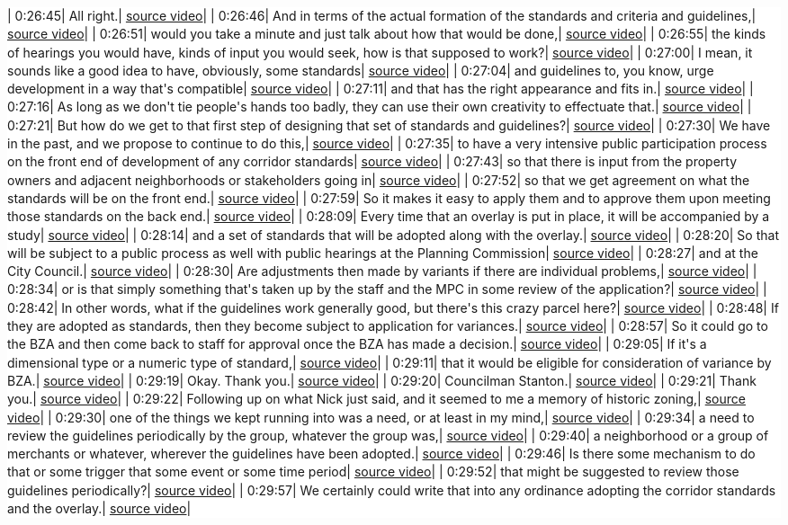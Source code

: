 | 0:26:45| All right.| [source video](https://archive.org/details/citycouncilwsr3877130801?start=1605)|
| 0:26:46| And in terms of the actual formation of the standards and criteria and guidelines,| [source video](https://archive.org/details/citycouncilwsr3877130801?start=1606)|
| 0:26:51| would you take a minute and just talk about how that would be done,| [source video](https://archive.org/details/citycouncilwsr3877130801?start=1611)|
| 0:26:55| the kinds of hearings you would have, kinds of input you would seek, how is that supposed to work?| [source video](https://archive.org/details/citycouncilwsr3877130801?start=1615)|
| 0:27:00| I mean, it sounds like a good idea to have, obviously, some standards| [source video](https://archive.org/details/citycouncilwsr3877130801?start=1620)|
| 0:27:04| and guidelines to, you know, urge development in a way that's compatible| [source video](https://archive.org/details/citycouncilwsr3877130801?start=1624)|
| 0:27:11| and that has the right appearance and fits in.| [source video](https://archive.org/details/citycouncilwsr3877130801?start=1631)|
| 0:27:16| As long as we don't tie people's hands too badly, they can use their own creativity to effectuate that.| [source video](https://archive.org/details/citycouncilwsr3877130801?start=1636)|
| 0:27:21| But how do we get to that first step of designing that set of standards and guidelines?| [source video](https://archive.org/details/citycouncilwsr3877130801?start=1641)|
| 0:27:30| We have in the past, and we propose to continue to do this,| [source video](https://archive.org/details/citycouncilwsr3877130801?start=1650)|
| 0:27:35| to have a very intensive public participation process on the front end of development of any corridor standards| [source video](https://archive.org/details/citycouncilwsr3877130801?start=1655)|
| 0:27:43| so that there is input from the property owners and adjacent neighborhoods or stakeholders going in| [source video](https://archive.org/details/citycouncilwsr3877130801?start=1663)|
| 0:27:52| so that we get agreement on what the standards will be on the front end.| [source video](https://archive.org/details/citycouncilwsr3877130801?start=1672)|
| 0:27:59| So it makes it easy to apply them and to approve them upon meeting those standards on the back end.| [source video](https://archive.org/details/citycouncilwsr3877130801?start=1679)|
| 0:28:09| Every time that an overlay is put in place, it will be accompanied by a study| [source video](https://archive.org/details/citycouncilwsr3877130801?start=1689)|
| 0:28:14| and a set of standards that will be adopted along with the overlay.| [source video](https://archive.org/details/citycouncilwsr3877130801?start=1694)|
| 0:28:20| So that will be subject to a public process as well with public hearings at the Planning Commission| [source video](https://archive.org/details/citycouncilwsr3877130801?start=1700)|
| 0:28:27| and at the City Council.| [source video](https://archive.org/details/citycouncilwsr3877130801?start=1707)|
| 0:28:30| Are adjustments then made by variants if there are individual problems,| [source video](https://archive.org/details/citycouncilwsr3877130801?start=1710)|
| 0:28:34| or is that simply something that's taken up by the staff and the MPC in some review of the application?| [source video](https://archive.org/details/citycouncilwsr3877130801?start=1714)|
| 0:28:42| In other words, what if the guidelines work generally good, but there's this crazy parcel here?| [source video](https://archive.org/details/citycouncilwsr3877130801?start=1722)|
| 0:28:48| If they are adopted as standards, then they become subject to application for variances.| [source video](https://archive.org/details/citycouncilwsr3877130801?start=1728)|
| 0:28:57| So it could go to the BZA and then come back to staff for approval once the BZA has made a decision.| [source video](https://archive.org/details/citycouncilwsr3877130801?start=1737)|
| 0:29:05| If it's a dimensional type or a numeric type of standard,| [source video](https://archive.org/details/citycouncilwsr3877130801?start=1745)|
| 0:29:11| that it would be eligible for consideration of variance by BZA.| [source video](https://archive.org/details/citycouncilwsr3877130801?start=1751)|
| 0:29:19| Okay. Thank you.| [source video](https://archive.org/details/citycouncilwsr3877130801?start=1759)|
| 0:29:20| Councilman Stanton.| [source video](https://archive.org/details/citycouncilwsr3877130801?start=1760)|
| 0:29:21| Thank you.| [source video](https://archive.org/details/citycouncilwsr3877130801?start=1761)|
| 0:29:22| Following up on what Nick just said, and it seemed to me a memory of historic zoning,| [source video](https://archive.org/details/citycouncilwsr3877130801?start=1762)|
| 0:29:30| one of the things we kept running into was a need, or at least in my mind,| [source video](https://archive.org/details/citycouncilwsr3877130801?start=1770)|
| 0:29:34| a need to review the guidelines periodically by the group, whatever the group was,| [source video](https://archive.org/details/citycouncilwsr3877130801?start=1774)|
| 0:29:40| a neighborhood or a group of merchants or whatever, wherever the guidelines have been adopted.| [source video](https://archive.org/details/citycouncilwsr3877130801?start=1780)|
| 0:29:46| Is there some mechanism to do that or some trigger that some event or some time period| [source video](https://archive.org/details/citycouncilwsr3877130801?start=1786)|
| 0:29:52| that might be suggested to review those guidelines periodically?| [source video](https://archive.org/details/citycouncilwsr3877130801?start=1792)|
| 0:29:57| We certainly could write that into any ordinance adopting the corridor standards and the overlay.| [source video](https://archive.org/details/citycouncilwsr3877130801?start=1797)|